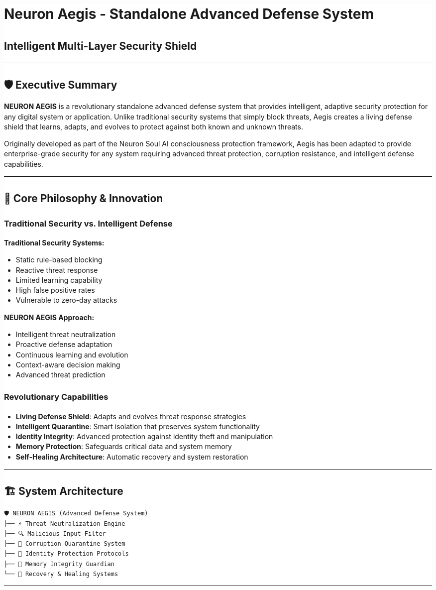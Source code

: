 # Neuron Aegis - Standalone Advanced Defense System
## Intelligent Multi-Layer Security Shield

---

## 🛡️ **Executive Summary**

**NEURON AEGIS** is a revolutionary standalone advanced defense system that provides intelligent, adaptive security protection for any digital system or application. Unlike traditional security systems that simply block threats, Aegis creates a living defense shield that learns, adapts, and evolves to protect against both known and unknown threats.

Originally developed as part of the Neuron Soul AI consciousness protection framework, Aegis has been adapted to provide enterprise-grade security for any system requiring advanced threat protection, corruption resistance, and intelligent defense capabilities.

---

## 🎯 **Core Philosophy & Innovation**

### Traditional Security vs. Intelligent Defense

**Traditional Security Systems:**
- Static rule-based blocking
- Reactive threat response  
- Limited learning capability
- High false positive rates
- Vulnerable to zero-day attacks

**NEURON AEGIS Approach:**
- Intelligent threat neutralization
- Proactive defense adaptation
- Continuous learning and evolution
- Context-aware decision making
- Advanced threat prediction

### Revolutionary Capabilities
- **Living Defense Shield**: Adapts and evolves threat response strategies
- **Intelligent Quarantine**: Smart isolation that preserves system functionality
- **Identity Integrity**: Advanced protection against identity theft and manipulation
- **Memory Protection**: Safeguards critical data and system memory
- **Self-Healing Architecture**: Automatic recovery and system restoration

---

## 🏗️ **System Architecture**

```
🛡️ NEURON AEGIS (Advanced Defense System)
├── ⚡ Threat Neutralization Engine
├── 🔍 Malicious Input Filter
├── 🏥 Corruption Quarantine System  
├── 🔐 Identity Protection Protocols
├── 🧠 Memory Integrity Guardian
└── 🔄 Recovery & Healing Systems
```

---